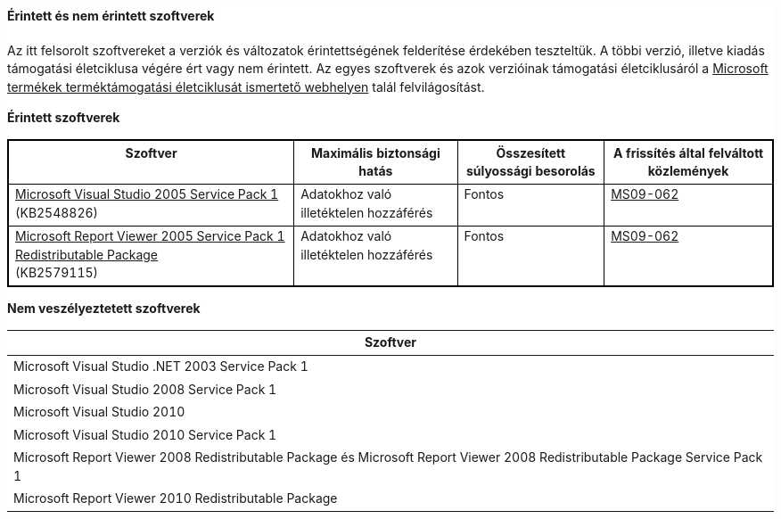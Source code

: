 #### Érintett és nem érintett szoftverek

Az itt felsorolt szoftvereket a verziók és változatok érintettségének felderítése érdekében teszteltük. A többi verzió, illetve kiadás támogatási életciklusa végére ért vagy nem érintett. Az egyes szoftverek és azok verzióinak támogatási életciklusáról a [Microsoft termékek terméktámogatási életciklusát ismertető webhelyen](http://go.microsoft.com/fwlink/?linkid=21742) talál felvilágosítást.

**Érintett szoftverek**


<p> </p>
<table style="border:1px solid black;">
<thead>
<tr class="header">
<th style="border:1px solid black;" >Szoftver</th>
<th style="border:1px solid black;" >Maximális biztonsági hatás</th>
<th style="border:1px solid black;" >Összesített súlyossági besorolás</th>
<th style="border:1px solid black;" >A frissítés által felváltott közlemények</th>
</tr>
</thead>
<tbody>
<tr class="odd">
<td style="border:1px solid black;"><a href="http://www.microsoft.com/downloads/details.aspx?familyid=59231988-5413-4238-a3aa-32a127871430">Microsoft Visual Studio 2005 Service Pack 1</a><br />
(KB2548826)</td>
<td style="border:1px solid black;">Adatokhoz való illetéktelen hozzáférés</td>
<td style="border:1px solid black;">Fontos</td>
<td style="border:1px solid black;"><a href="http://go.microsoft.com/fwlink/?linkid=161342">MS09-062</a></td>
</tr>
<tr class="even">
<td style="border:1px solid black;"><a href="http://www.microsoft.com/downloads/details.aspx?familyid=28bf2ae0-9e21-4201-b7f1-a207abc2866f">Microsoft Report Viewer 2005 Service Pack 1 Redistributable Package</a><br />
(KB2579115)</td>
<td style="border:1px solid black;">Adatokhoz való illetéktelen hozzáférés</td>
<td style="border:1px solid black;">Fontos</td>
<td style="border:1px solid black;"><a href="http://go.microsoft.com/fwlink/?linkid=161342">MS09-062</a></td>
</tr>
</tbody>
</table>
  
**Nem veszélyeztetett szoftverek**
  
| Szoftver                                                                                                                    |  
|-----------------------------------------------------------------------------------------------------------------------------|  
| Microsoft Visual Studio .NET 2003 Service Pack 1                                                                            |  
| Microsoft Visual Studio 2008 Service Pack 1                                                                                 |  
| Microsoft Visual Studio 2010                                                                                                |  
| Microsoft Visual Studio 2010 Service Pack 1                                                                                 |  
| Microsoft Report Viewer 2008 Redistributable Package és Microsoft Report Viewer 2008 Redistributable Package Service Pack 1 |  
| Microsoft Report Viewer 2010 Redistributable Package                                                                        |
  